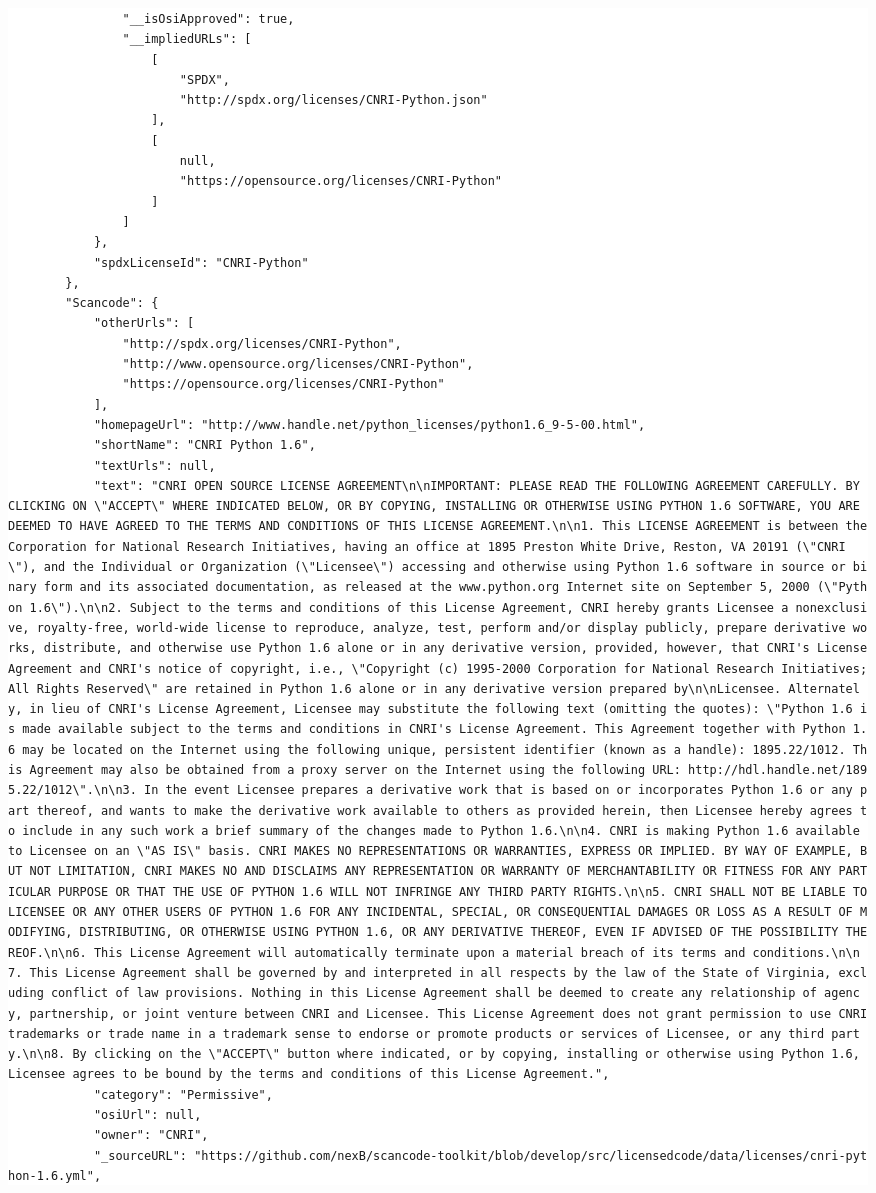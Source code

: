                     "__isOsiApproved": true,
                    "__impliedURLs": [
                        [
                            "SPDX",
                            "http://spdx.org/licenses/CNRI-Python.json"
                        ],
                        [
                            null,
                            "https://opensource.org/licenses/CNRI-Python"
                        ]
                    ]
                },
                "spdxLicenseId": "CNRI-Python"
            },
            "Scancode": {
                "otherUrls": [
                    "http://spdx.org/licenses/CNRI-Python",
                    "http://www.opensource.org/licenses/CNRI-Python",
                    "https://opensource.org/licenses/CNRI-Python"
                ],
                "homepageUrl": "http://www.handle.net/python_licenses/python1.6_9-5-00.html",
                "shortName": "CNRI Python 1.6",
                "textUrls": null,
                "text": "CNRI OPEN SOURCE LICENSE AGREEMENT\n\nIMPORTANT: PLEASE READ THE FOLLOWING AGREEMENT CAREFULLY. BY CLICKING ON \"ACCEPT\" WHERE INDICATED BELOW, OR BY COPYING, INSTALLING OR OTHERWISE USING PYTHON 1.6 SOFTWARE, YOU ARE DEEMED TO HAVE AGREED TO THE TERMS AND CONDITIONS OF THIS LICENSE AGREEMENT.\n\n1. This LICENSE AGREEMENT is between the Corporation for National Research Initiatives, having an office at 1895 Preston White Drive, Reston, VA 20191 (\"CNRI\"), and the Individual or Organization (\"Licensee\") accessing and otherwise using Python 1.6 software in source or binary form and its associated documentation, as released at the www.python.org Internet site on September 5, 2000 (\"Python 1.6\").\n\n2. Subject to the terms and conditions of this License Agreement, CNRI hereby grants Licensee a nonexclusive, royalty-free, world-wide license to reproduce, analyze, test, perform and/or display publicly, prepare derivative works, distribute, and otherwise use Python 1.6 alone or in any derivative version, provided, however, that CNRI's License Agreement and CNRI's notice of copyright, i.e., \"Copyright (c) 1995-2000 Corporation for National Research Initiatives; All Rights Reserved\" are retained in Python 1.6 alone or in any derivative version prepared by\n\nLicensee. Alternately, in lieu of CNRI's License Agreement, Licensee may substitute the following text (omitting the quotes): \"Python 1.6 is made available subject to the terms and conditions in CNRI's License Agreement. This Agreement together with Python 1.6 may be located on the Internet using the following unique, persistent identifier (known as a handle): 1895.22/1012. This Agreement may also be obtained from a proxy server on the Internet using the following URL: http://hdl.handle.net/1895.22/1012\".\n\n3. In the event Licensee prepares a derivative work that is based on or incorporates Python 1.6 or any part thereof, and wants to make the derivative work available to others as provided herein, then Licensee hereby agrees to include in any such work a brief summary of the changes made to Python 1.6.\n\n4. CNRI is making Python 1.6 available to Licensee on an \"AS IS\" basis. CNRI MAKES NO REPRESENTATIONS OR WARRANTIES, EXPRESS OR IMPLIED. BY WAY OF EXAMPLE, BUT NOT LIMITATION, CNRI MAKES NO AND DISCLAIMS ANY REPRESENTATION OR WARRANTY OF MERCHANTABILITY OR FITNESS FOR ANY PARTICULAR PURPOSE OR THAT THE USE OF PYTHON 1.6 WILL NOT INFRINGE ANY THIRD PARTY RIGHTS.\n\n5. CNRI SHALL NOT BE LIABLE TO LICENSEE OR ANY OTHER USERS OF PYTHON 1.6 FOR ANY INCIDENTAL, SPECIAL, OR CONSEQUENTIAL DAMAGES OR LOSS AS A RESULT OF MODIFYING, DISTRIBUTING, OR OTHERWISE USING PYTHON 1.6, OR ANY DERIVATIVE THEREOF, EVEN IF ADVISED OF THE POSSIBILITY THEREOF.\n\n6. This License Agreement will automatically terminate upon a material breach of its terms and conditions.\n\n7. This License Agreement shall be governed by and interpreted in all respects by the law of the State of Virginia, excluding conflict of law provisions. Nothing in this License Agreement shall be deemed to create any relationship of agency, partnership, or joint venture between CNRI and Licensee. This License Agreement does not grant permission to use CNRI trademarks or trade name in a trademark sense to endorse or promote products or services of Licensee, or any third party.\n\n8. By clicking on the \"ACCEPT\" button where indicated, or by copying, installing or otherwise using Python 1.6, Licensee agrees to be bound by the terms and conditions of this License Agreement.",
                "category": "Permissive",
                "osiUrl": null,
                "owner": "CNRI",
                "_sourceURL": "https://github.com/nexB/scancode-toolkit/blob/develop/src/licensedcode/data/licenses/cnri-python-1.6.yml",